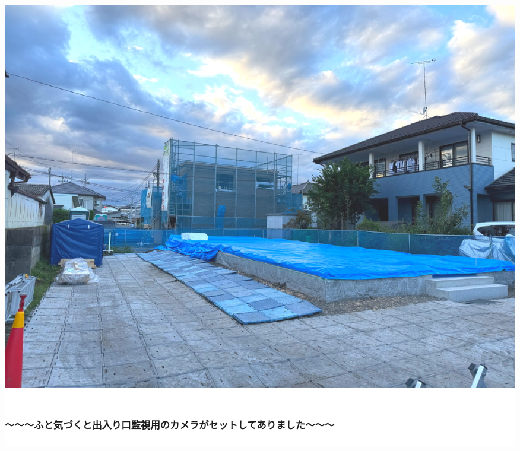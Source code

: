 <a href="20240925_007.JPG" target="_blank"><img src="20240925_007.JPG" alt="サンプル画像" width="900" /></a>

<h3><span class="yellow"><br>～～～ふと気づくと出入り口監視用のカメラがセットしてありました～～～<br><br></span></h3>
